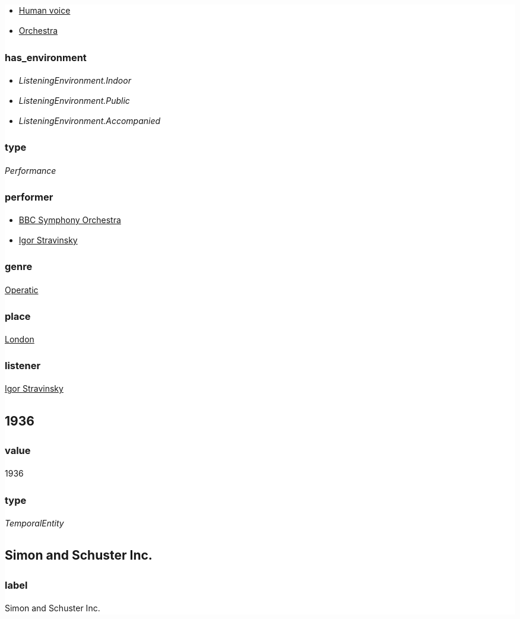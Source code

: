  - [Human voice](#Human-voice)

 - [Orchestra](#Orchestra)

### has_environment

 - *ListeningEnvironment.Indoor*

 - *ListeningEnvironment.Public*

 - *ListeningEnvironment.Accompanied*

### type


*Performance*

### performer

 - [BBC Symphony Orchestra](#BBC-Symphony-Orchestra)

 - [Igor Stravinsky](#Igor-Stravinsky)

### genre


[Operatic](#Operatic)

### place


[London](#London)

### listener


[Igor Stravinsky](#Igor-Stravinsky)

## 1936

### value


1936

### type


*TemporalEntity*

## Simon and Schuster Inc.

### label


Simon and Schuster Inc.
